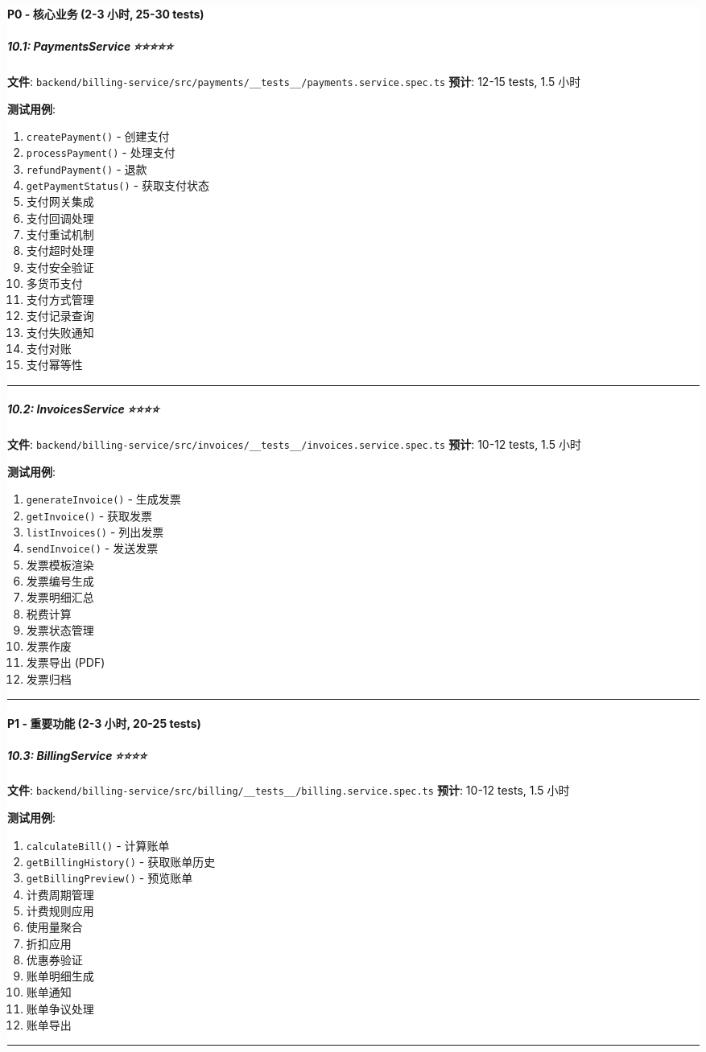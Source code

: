 #### P0 - 核心业务 (2-3 小时, 25-30 tests)

##### 10.1: PaymentsService ⭐⭐⭐⭐⭐
**文件**: `backend/billing-service/src/payments/__tests__/payments.service.spec.ts`
**预计**: 12-15 tests, 1.5 小时

**测试用例**:
1. `createPayment()` - 创建支付
2. `processPayment()` - 处理支付
3. `refundPayment()` - 退款
4. `getPaymentStatus()` - 获取支付状态
5. 支付网关集成
6. 支付回调处理
7. 支付重试机制
8. 支付超时处理
9. 支付安全验证
10. 多货币支付
11. 支付方式管理
12. 支付记录查询
13. 支付失败通知
14. 支付对账
15. 支付幂等性

---

##### 10.2: InvoicesService ⭐⭐⭐⭐
**文件**: `backend/billing-service/src/invoices/__tests__/invoices.service.spec.ts`
**预计**: 10-12 tests, 1.5 小时

**测试用例**:
1. `generateInvoice()` - 生成发票
2. `getInvoice()` - 获取发票
3. `listInvoices()` - 列出发票
4. `sendInvoice()` - 发送发票
5. 发票模板渲染
6. 发票编号生成
7. 发票明细汇总
8. 税费计算
9. 发票状态管理
10. 发票作废
11. 发票导出 (PDF)
12. 发票归档

---

#### P1 - 重要功能 (2-3 小时, 20-25 tests)

##### 10.3: BillingService ⭐⭐⭐⭐
**文件**: `backend/billing-service/src/billing/__tests__/billing.service.spec.ts`
**预计**: 10-12 tests, 1.5 小时

**测试用例**:
1. `calculateBill()` - 计算账单
2. `getBillingHistory()` - 获取账单历史
3. `getBillingPreview()` - 预览账单
4. 计费周期管理
5. 计费规则应用
6. 使用量聚合
7. 折扣应用
8. 优惠券验证
9. 账单明细生成
10. 账单通知
11. 账单争议处理
12. 账单导出

---